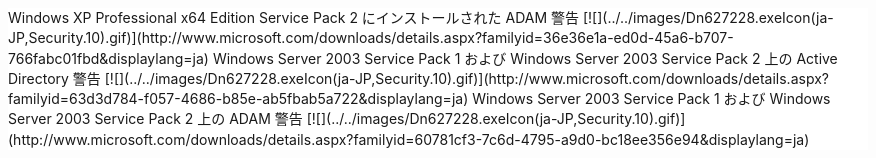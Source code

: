 <td style="border:1px solid black;">
</td>
<td style="border:1px solid black;">
</td>
<td style="border:1px solid black;">
</td>
<td style="border:1px solid black;">
</td>
<td style="border:1px solid black;">
</td>
</tr>
<tr>
<td style="border:1px solid black;">
Windows XP Professional x64 Edition Service Pack 2 にインストールされた ADAM
</td>
<td style="border:1px solid black;">
警告 [![](../../images/Dn627228.exeIcon(ja-JP,Security.10).gif)](http://www.microsoft.com/downloads/details.aspx?familyid=36e36e1a-ed0d-45a6-b707-766fabc01fbd&displaylang=ja)
</td>
<td style="border:1px solid black;">
</td>
<td style="border:1px solid black;">
</td>
<td style="border:1px solid black;">
</td>
<td style="border:1px solid black;">
</td>
<td style="border:1px solid black;">
</td>
</tr>
<tr class="alternateRow">
<td style="border:1px solid black;">
Windows Server 2003 Service Pack 1 および Windows Server 2003 Service Pack 2 上の Active Directory
</td>
<td style="border:1px solid black;">
警告 [![](../../images/Dn627228.exeIcon(ja-JP,Security.10).gif)](http://www.microsoft.com/downloads/details.aspx?familyid=63d3d784-f057-4686-b85e-ab5fbab5a722&displaylang=ja)
</td>
<td style="border:1px solid black;">
</td>
<td style="border:1px solid black;">
</td>
<td style="border:1px solid black;">
</td>
<td style="border:1px solid black;">
</td>
<td style="border:1px solid black;">
</td>
</tr>
<tr>
<td style="border:1px solid black;">
Windows Server 2003 Service Pack 1 および Windows Server 2003 Service Pack 2 上の ADAM
</td>
<td style="border:1px solid black;">
警告 [![](../../images/Dn627228.exeIcon(ja-JP,Security.10).gif)](http://www.microsoft.com/downloads/details.aspx?familyid=60781cf3-7c6d-4795-a9d0-bc18ee356e94&displaylang=ja)
</td>
<td style="border:1px solid black;">
</td>
<td style="border:1px solid black;">
</td>
<td style="border:1px solid black;">